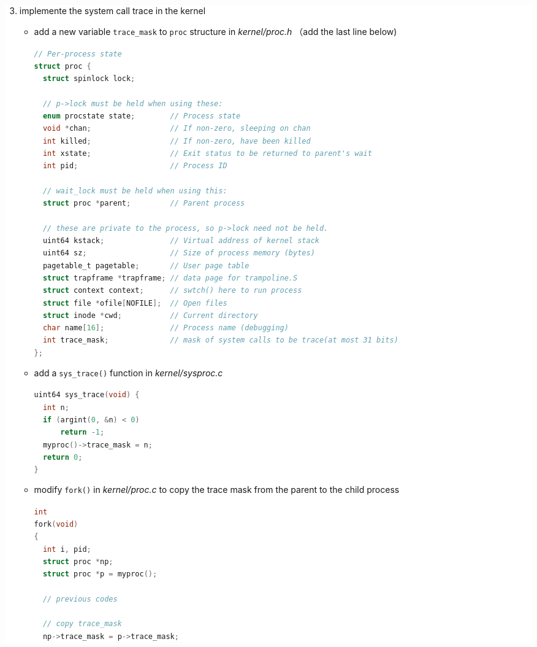 3. implemente the system call trace in the kernel
   
   - add a new variable `trace_mask` to `proc` structure in *kernel/proc.h* （add the last line below)

     ```c
     // Per-process state
     struct proc {
       struct spinlock lock;

       // p->lock must be held when using these:
       enum procstate state;        // Process state
       void *chan;                  // If non-zero, sleeping on chan
       int killed;                  // If non-zero, have been killed
       int xstate;                  // Exit status to be returned to parent's wait
       int pid;                     // Process ID

       // wait_lock must be held when using this:
       struct proc *parent;         // Parent process

       // these are private to the process, so p->lock need not be held.
       uint64 kstack;               // Virtual address of kernel stack
       uint64 sz;                   // Size of process memory (bytes)
       pagetable_t pagetable;       // User page table
       struct trapframe *trapframe; // data page for trampoline.S
       struct context context;      // swtch() here to run process
       struct file *ofile[NOFILE];  // Open files
       struct inode *cwd;           // Current directory
       char name[16];               // Process name (debugging)
       int trace_mask;              // mask of system calls to be trace(at most 31 bits)
     };
     ```

   - add a `sys_trace()` function in *kernel/sysproc.c*
     ```c
     uint64 sys_trace(void) {
       int n;
       if (argint(0, &n) < 0)
           return -1;
       myproc()->trace_mask = n;
       return 0;
     }
     ```

   - modify `fork()` in *kernel/proc.c* to copy the trace mask from the parent to the child process
       ```c
       int
       fork(void)
       {
         int i, pid;
         struct proc *np;
         struct proc *p = myproc();

         // previous codes

         // copy trace_mask
         np->trace_mask = p->trace_mask;
